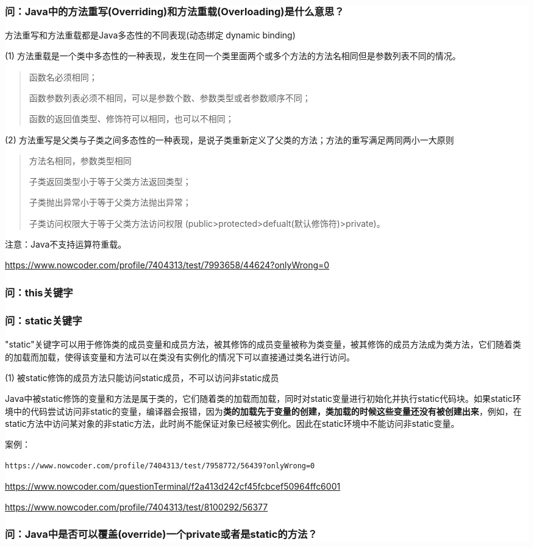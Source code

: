 
### 问：Java中的方法重写(Overriding)和方法重载(Overloading)是什么意思？

方法重写和方法重载都是Java多态性的不同表现(动态绑定 dynamic binding)

(1) 方法重载是一个类中多态性的一种表现，发生在同一个类里面两个或多个方法的方法名相同但是参数列表不同的情况。
> 函数名必须相同；
> 
> 函数参数列表必须不相同，可以是参数个数、参数类型或者参数顺序不同；
> 
> 函数的返回值类型、修饰符可以相同，也可以不相同；

(2) 方法重写是父类与子类之间多态性的一种表现，是说子类重新定义了父类的方法；方法的重写满足两同两小一大原则
> 方法名相同，参数类型相同
> 
> 子类返回类型小于等于父类方法返回类型；
> 
> 子类抛出异常小于等于父类方法抛出异常；
> 
> 子类访问权限大于等于父类方法访问权限 (public>protected>defualt(默认修饰符)>private)。

注意：Java不支持运算符重载。

https://www.nowcoder.com/profile/7404313/test/7993658/44624?onlyWrong=0

### 问：this关键字

### 问：static关键字

"static"关键字可以用于修饰类的成员变量和成员方法，被其修饰的成员变量被称为类变量，被其修饰的成员方法成为类方法，它们随着类的加载而加载，使得该变量和方法可以在类没有实例化的情况下可以直接通过类名进行访问。

(1) 被static修饰的成员方法只能访问static成员，不可以访问非static成员

Java中被static修饰的变量和方法是属于类的，它们随着类的加载而加载，同时对static变量进行初始化并执行static代码块。如果static环境中的代码尝试访问非static的变量，编译器会报错，因为**类的加载先于变量的创建，类加载的时候这些变量还没有被创建出来**，例如，在static方法中访问某对象的非static方法，此时尚不能保证对象已经被实例化。因此在static环境中不能访问非static变量。

案例：

	https://www.nowcoder.com/profile/7404313/test/7958772/56439?onlyWrong=0

https://www.nowcoder.com/questionTerminal/f2a413d242cf45fcbcef50964ffc6001

https://www.nowcoder.com/profile/7404313/test/8100292/56377

















### 问：Java中是否可以覆盖(override)一个private或者是static的方法？
